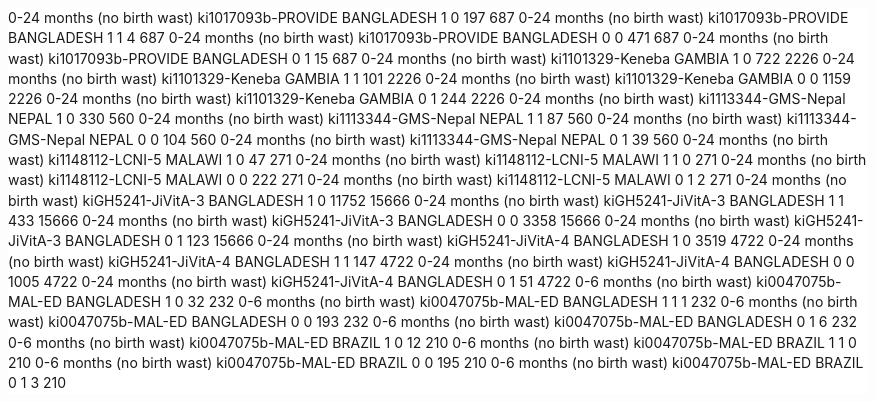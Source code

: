 0-24 months (no birth wast)   ki1017093b-PROVIDE         BANGLADESH                     1                       0      197     687
0-24 months (no birth wast)   ki1017093b-PROVIDE         BANGLADESH                     1                       1        4     687
0-24 months (no birth wast)   ki1017093b-PROVIDE         BANGLADESH                     0                       0      471     687
0-24 months (no birth wast)   ki1017093b-PROVIDE         BANGLADESH                     0                       1       15     687
0-24 months (no birth wast)   ki1101329-Keneba           GAMBIA                         1                       0      722    2226
0-24 months (no birth wast)   ki1101329-Keneba           GAMBIA                         1                       1      101    2226
0-24 months (no birth wast)   ki1101329-Keneba           GAMBIA                         0                       0     1159    2226
0-24 months (no birth wast)   ki1101329-Keneba           GAMBIA                         0                       1      244    2226
0-24 months (no birth wast)   ki1113344-GMS-Nepal        NEPAL                          1                       0      330     560
0-24 months (no birth wast)   ki1113344-GMS-Nepal        NEPAL                          1                       1       87     560
0-24 months (no birth wast)   ki1113344-GMS-Nepal        NEPAL                          0                       0      104     560
0-24 months (no birth wast)   ki1113344-GMS-Nepal        NEPAL                          0                       1       39     560
0-24 months (no birth wast)   ki1148112-LCNI-5           MALAWI                         1                       0       47     271
0-24 months (no birth wast)   ki1148112-LCNI-5           MALAWI                         1                       1        0     271
0-24 months (no birth wast)   ki1148112-LCNI-5           MALAWI                         0                       0      222     271
0-24 months (no birth wast)   ki1148112-LCNI-5           MALAWI                         0                       1        2     271
0-24 months (no birth wast)   kiGH5241-JiVitA-3          BANGLADESH                     1                       0    11752   15666
0-24 months (no birth wast)   kiGH5241-JiVitA-3          BANGLADESH                     1                       1      433   15666
0-24 months (no birth wast)   kiGH5241-JiVitA-3          BANGLADESH                     0                       0     3358   15666
0-24 months (no birth wast)   kiGH5241-JiVitA-3          BANGLADESH                     0                       1      123   15666
0-24 months (no birth wast)   kiGH5241-JiVitA-4          BANGLADESH                     1                       0     3519    4722
0-24 months (no birth wast)   kiGH5241-JiVitA-4          BANGLADESH                     1                       1      147    4722
0-24 months (no birth wast)   kiGH5241-JiVitA-4          BANGLADESH                     0                       0     1005    4722
0-24 months (no birth wast)   kiGH5241-JiVitA-4          BANGLADESH                     0                       1       51    4722
0-6 months (no birth wast)    ki0047075b-MAL-ED          BANGLADESH                     1                       0       32     232
0-6 months (no birth wast)    ki0047075b-MAL-ED          BANGLADESH                     1                       1        1     232
0-6 months (no birth wast)    ki0047075b-MAL-ED          BANGLADESH                     0                       0      193     232
0-6 months (no birth wast)    ki0047075b-MAL-ED          BANGLADESH                     0                       1        6     232
0-6 months (no birth wast)    ki0047075b-MAL-ED          BRAZIL                         1                       0       12     210
0-6 months (no birth wast)    ki0047075b-MAL-ED          BRAZIL                         1                       1        0     210
0-6 months (no birth wast)    ki0047075b-MAL-ED          BRAZIL                         0                       0      195     210
0-6 months (no birth wast)    ki0047075b-MAL-ED          BRAZIL                         0                       1        3     210